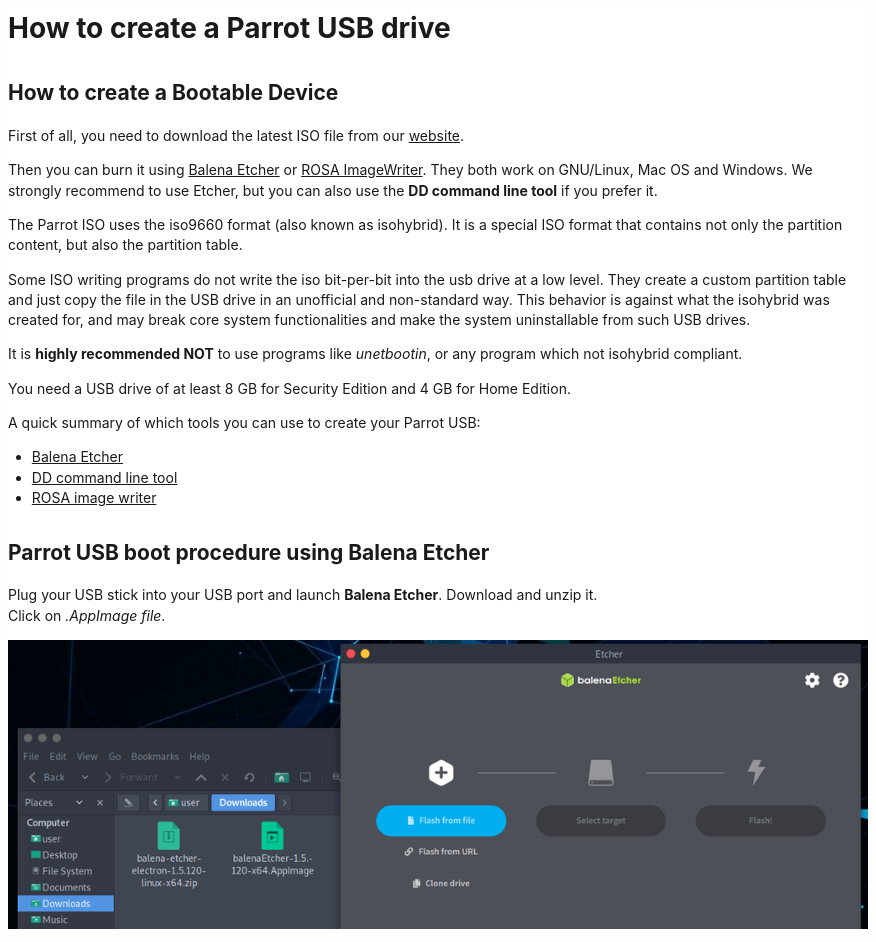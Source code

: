 # How to create a Parrot USB drive #

## How to create a Bootable Device ##

First of all, you need to download the latest ISO file from our [website](https://parrotsec.org/download/).

Then you can burn it using [Balena Etcher](https:https://www.balena.io/etcher/) or [ROSA ImageWriter](http://wiki.rosalab.ru/en/index.php/ROSA_ImageWriter). They both work on GNU/Linux, Mac OS and Windows. We strongly recommend to use Etcher, but you can also use the **DD command line tool** if you prefer it.

The Parrot ISO uses the iso9660 format (also known as isohybrid). It is a special ISO format that contains not only the partition content, but also the partition table.

Some ISO writing programs do not write the iso bit-per-bit into the usb drive at a low level. They create a custom partition table and just copy the file in the USB drive in an unofficial and non-standard way. This behavior is against what the isohybrid was created for, and may break core system functionalities and make the system uninstallable from such USB drives.

It is **highly recommended NOT** to use programs like *unetbootin*, or any program which not isohybrid compliant.

You need a USB drive of at least 8 GB for Security Edition and 4 GB for Home Edition.

A quick summary of which tools you can use to create your Parrot USB:

- [Balena Etcher](<../en/how-to-create-a-parrot-usb-drive.html#parrot-usb-boot-procedure-using-balena-etcher>)
- [DD command line tool](<../en/how-to-create-a-parrot-usb-drive.html#parrot-usb-boot-procedure-using-dd-command-line-tool>)
- [ROSA image writer](<../en/how-to-create-a-parrot-usb-drive.html#parrot-usb-boot-procedure-using-rosa-image-writer>)


## Parrot USB boot procedure using Balena Etcher ##

Plug your USB stick into your USB port and launch **Balena Etcher**. Download and unzip it.
\
Click on *.AppImage file*.

<img src="./images/usb_boot/etcher0.png"/>
